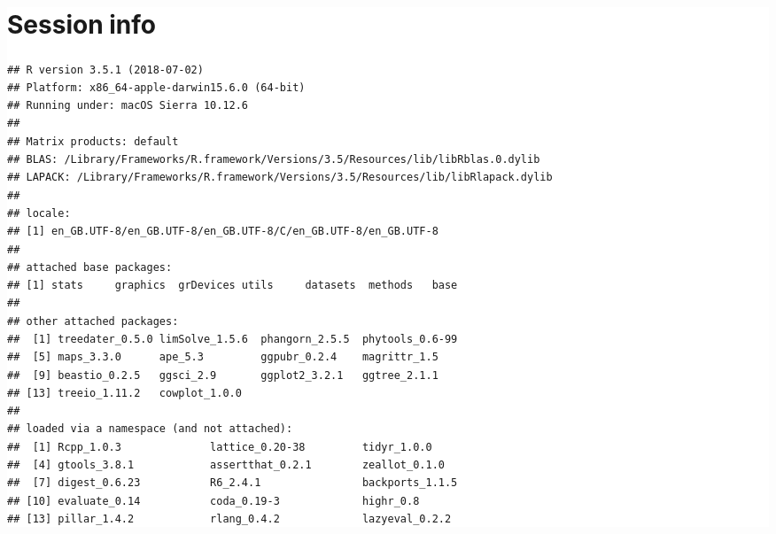 Session info
============

    ## R version 3.5.1 (2018-07-02)
    ## Platform: x86_64-apple-darwin15.6.0 (64-bit)
    ## Running under: macOS Sierra 10.12.6
    ## 
    ## Matrix products: default
    ## BLAS: /Library/Frameworks/R.framework/Versions/3.5/Resources/lib/libRblas.0.dylib
    ## LAPACK: /Library/Frameworks/R.framework/Versions/3.5/Resources/lib/libRlapack.dylib
    ## 
    ## locale:
    ## [1] en_GB.UTF-8/en_GB.UTF-8/en_GB.UTF-8/C/en_GB.UTF-8/en_GB.UTF-8
    ## 
    ## attached base packages:
    ## [1] stats     graphics  grDevices utils     datasets  methods   base     
    ## 
    ## other attached packages:
    ##  [1] treedater_0.5.0 limSolve_1.5.6  phangorn_2.5.5  phytools_0.6-99
    ##  [5] maps_3.3.0      ape_5.3         ggpubr_0.2.4    magrittr_1.5   
    ##  [9] beastio_0.2.5   ggsci_2.9       ggplot2_3.2.1   ggtree_2.1.1   
    ## [13] treeio_1.11.2   cowplot_1.0.0  
    ## 
    ## loaded via a namespace (and not attached):
    ##  [1] Rcpp_1.0.3              lattice_0.20-38         tidyr_1.0.0            
    ##  [4] gtools_3.8.1            assertthat_0.2.1        zeallot_0.1.0          
    ##  [7] digest_0.6.23           R6_2.4.1                backports_1.1.5        
    ## [10] evaluate_0.14           coda_0.19-3             highr_0.8              
    ## [13] pillar_1.4.2            rlang_0.4.2             lazyeval_0.2.2         
